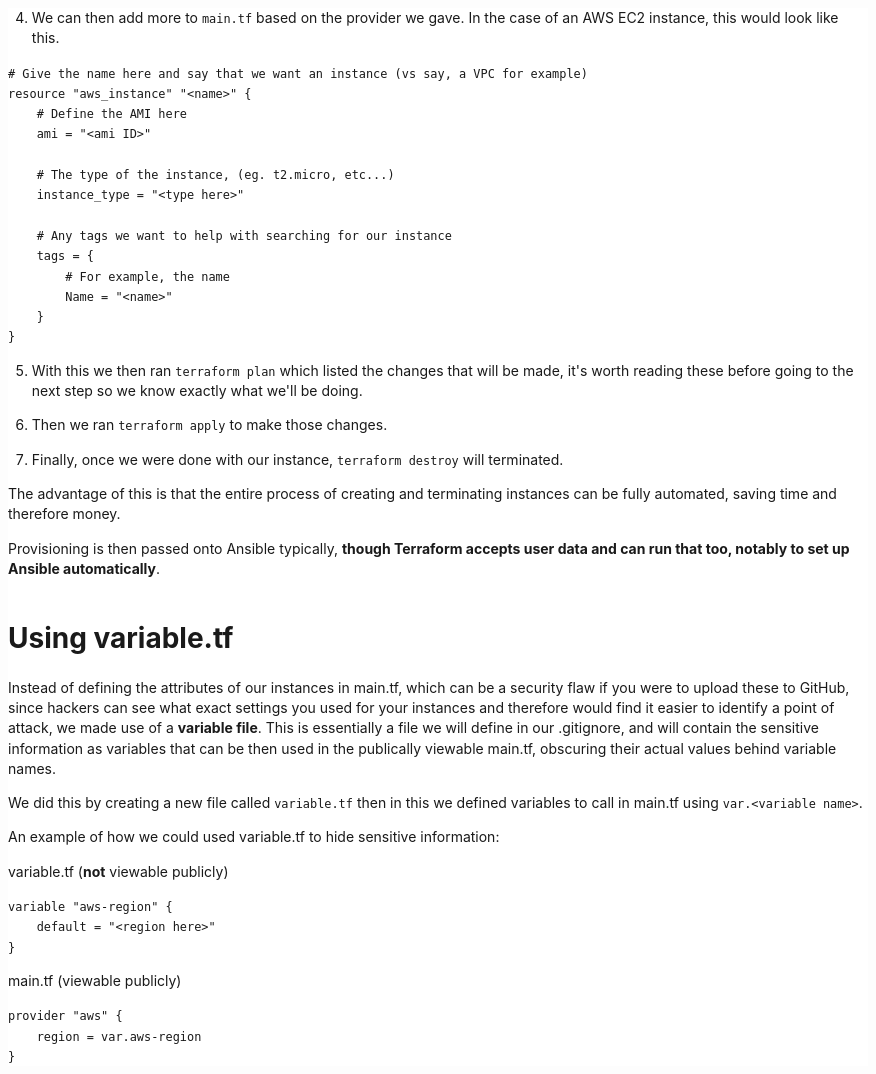 4. We can then add more to `main.tf` based on the provider we gave. In the case of an AWS EC2 instance, this would look like this.

```
# Give the name here and say that we want an instance (vs say, a VPC for example)
resource "aws_instance" "<name>" {
    # Define the AMI here
    ami = "<ami ID>"

    # The type of the instance, (eg. t2.micro, etc...)
    instance_type = "<type here>"

    # Any tags we want to help with searching for our instance 
    tags = {
        # For example, the name
        Name = "<name>"
    }
}
```

5. With this we then ran `terraform plan` which listed the changes that will be made, it's worth reading these before going to the next step so we know exactly what we'll be doing.

6. Then we ran `terraform apply` to make those changes.

7. Finally, once we were done with our instance, `terraform destroy` will terminated.

The advantage of this is that the entire process of creating and terminating instances can be fully automated, saving time and therefore money.

Provisioning is then passed onto Ansible typically, **though Terraform accepts user data and can run that too, notably to set up Ansible automatically**.

# Using variable.tf

Instead of defining the attributes of our instances in main.tf, which can be a security flaw if you were to upload these to GitHub, since hackers can see what exact settings you used for your instances and therefore would find it easier to identify a point of attack, we made use of a **variable file**. This is essentially a file we will define in our .gitignore, and will contain the sensitive information as variables that can be then used in the publically viewable main.tf, obscuring their actual values behind variable names.

We did this by creating a new file called `variable.tf` then in this we defined variables to call in main.tf using `var.<variable name>`.

An example of how we could used variable.tf to hide sensitive information:

variable.tf (**not** viewable publicly)
```
variable "aws-region" {
    default = "<region here>"
}
```

main.tf (viewable publicly)
```
provider "aws" {
	region = var.aws-region
}
```
